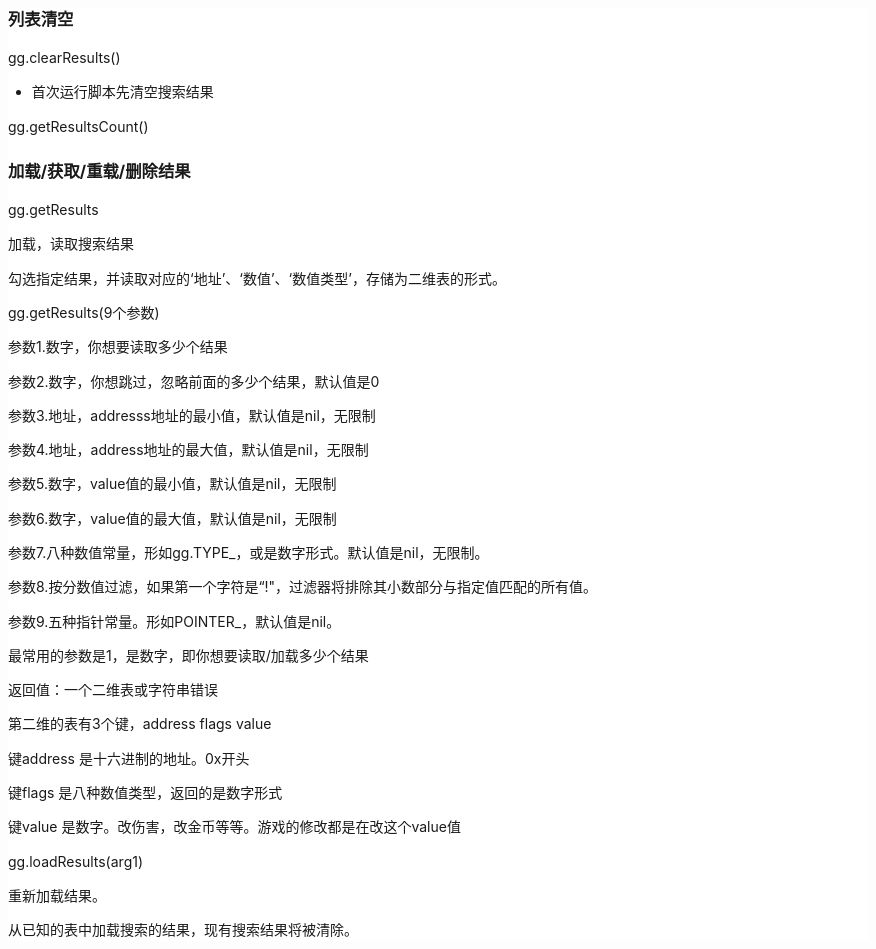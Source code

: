 

### 列表清空

gg.clearResults()   

- 首次运行脚本先清空搜索结果

gg.getResultsCount()



### 加载/获取/重载/删除结果

gg.getResults

加载，读取搜索结果



勾选指定结果，并读取对应的‘地址’、‘数值’、‘数值类型’，存储为二维表的形式。

gg.getResults(9个参数)

参数1.数字，你想要读取多少个结果

参数2.数字，你想跳过，忽略前面的多少个结果，默认值是0

参数3.地址，addresss地址的最小值，默认值是nil，无限制

参数4.地址，address地址的最大值，默认值是nil，无限制

参数5.数字，value值的最小值，默认值是nil，无限制

参数6.数字，value值的最大值，默认值是nil，无限制

参数7.八种数值常量，形如gg.TYPE_，或是数字形式。默认值是nil，无限制。

参数8.按分数值过滤，如果第一个字符是“!"，过滤器将排除其小数部分与指定值匹配的所有值。

参数9.五种指针常量。形如POINTER_，默认值是nil。



最常用的参数是1，是数字，即你想要读取/加载多少个结果



返回值：一个二维表或字符串错误



第二维的表有3个键，address  flags   value

键address  是十六进制的地址。0x开头

键flags        是八种数值类型，返回的是数字形式

键value       是数字。改伤害，改金币等等。游戏的修改都是在改这个value值



gg.loadResults(arg1)

重新加载结果。

从已知的表中加载搜索的结果，现有搜索结果将被清除。
